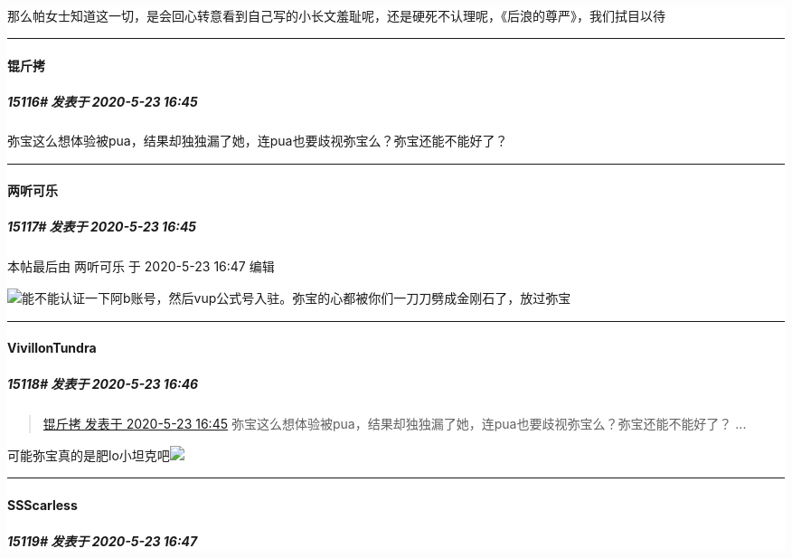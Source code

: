 

那么帕女士知道这一切，是会回心转意看到自己写的小长文羞耻呢，还是硬死不认理呢，《后浪的尊严》，我们拭目以待







-----

####  锟斤拷  
##### 15116#       发表于 2020-5-23 16:45




弥宝这么想体验被pua，结果却独独漏了她，连pua也要歧视弥宝么？弥宝还能不能好了？







-----

####  两听可乐  
##### 15117#       发表于 2020-5-23 16:45



 本帖最后由 两听可乐 于 2020-5-23 16:47 编辑 

<img src="https://static.saraba1st.com/image/smiley/face2017/163.png" referrerpolicy="no-referrer">能不能认证一下阿b账号，然后vup公式号入驻。弥宝的心都被你们一刀刀劈成金刚石了，放过弥宝







-----

####  VivillonTundra  
##### 15118#       发表于 2020-5-23 16:46



<blockquote><a href="httphttps://bbs.saraba1st.com/2b/forum.php?mod=redirect&amp;goto=findpost&amp;pid=47530309&amp;ptid=1934528" target="_blank">锟斤拷 发表于 2020-5-23 16:45</a>
弥宝这么想体验被pua，结果却独独漏了她，连pua也要歧视弥宝么？弥宝还能不能好了？ ...</blockquote>
可能弥宝真的是肥lo小坦克吧<img src="https://static.saraba1st.com/image/smiley/face2017/002.png" referrerpolicy="no-referrer">







-----

####  SSScarless  
##### 15119#       发表于 2020-5-23 16:47

